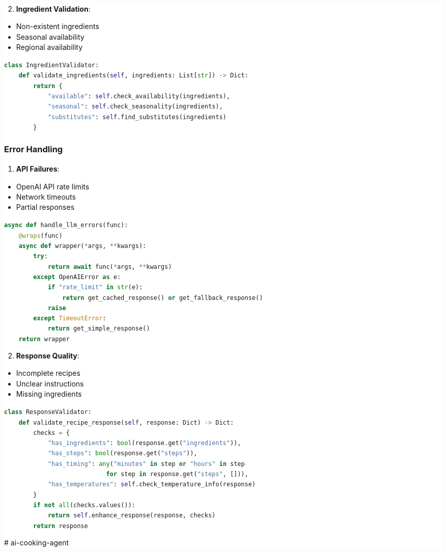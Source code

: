 2. **Ingredient Validation**:
- Non-existent ingredients
- Seasonal availability
- Regional availability
```python
class IngredientValidator:
    def validate_ingredients(self, ingredients: List[str]) -> Dict:
        return {
            "available": self.check_availability(ingredients),
            "seasonal": self.check_seasonality(ingredients),
            "substitutes": self.find_substitutes(ingredients)
        }
```

### Error Handling

1. **API Failures**:
- OpenAI API rate limits
- Network timeouts
- Partial responses
```python
async def handle_llm_errors(func):
    @wraps(func)
    async def wrapper(*args, **kwargs):
        try:
            return await func(*args, **kwargs)
        except OpenAIError as e:
            if "rate_limit" in str(e):
                return get_cached_response() or get_fallback_response()
            raise
        except TimeoutError:
            return get_simple_response()
    return wrapper
```

2. **Response Quality**:
- Incomplete recipes
- Unclear instructions
- Missing ingredients
```python
class ResponseValidator:
    def validate_recipe_response(self, response: Dict) -> Dict:
        checks = {
            "has_ingredients": bool(response.get("ingredients")),
            "has_steps": bool(response.get("steps")),
            "has_timing": any("minutes" in step or "hours" in step 
                            for step in response.get("steps", [])),
            "has_temperatures": self.check_temperature_info(response)
        }
        if not all(checks.values()):
            return self.enhance_response(response, checks)
        return response
```
#   a i - c o o k i n g - a g e n t 
 
 
